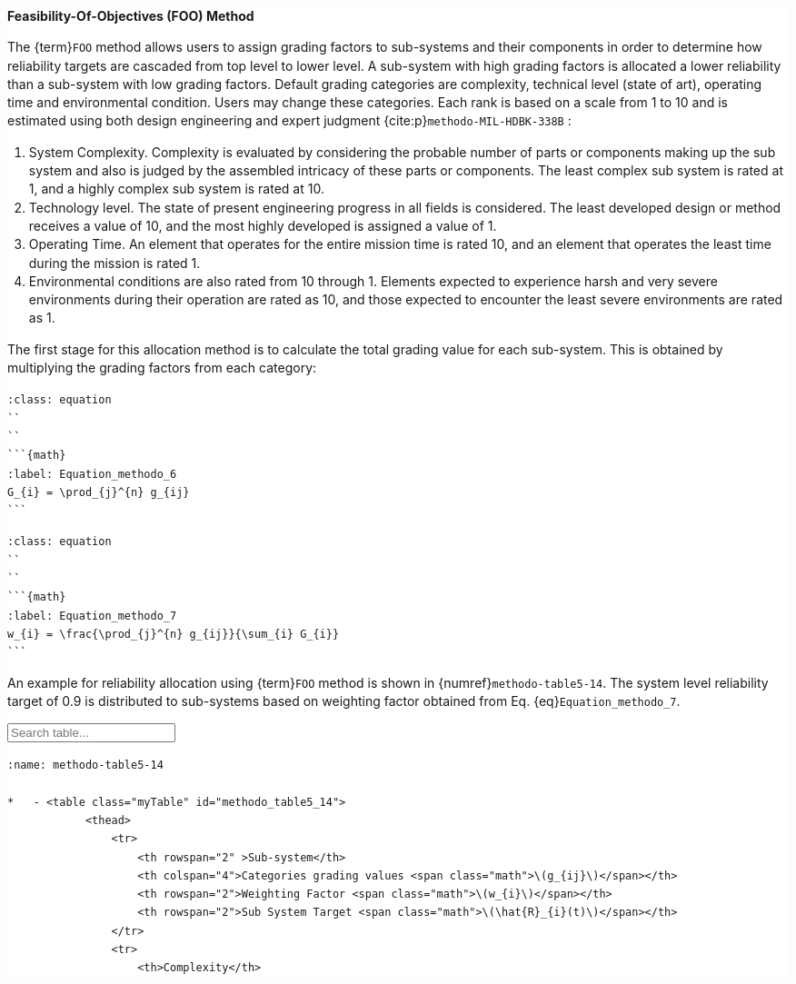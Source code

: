 
**Feasibility-Of-Objectives (FOO) Method**

The {term}`FOO` method allows users to assign grading factors to sub-systems and their components in order to determine how reliability targets are cascaded from top level to lower level. A sub-system with high grading factors is allocated a lower reliability than a sub-system with low grading factors. Default grading categories are complexity, technical level (state of art), operating time and environmental condition. Users may change these categories. Each rank is based on a scale from 1 to 10 and is estimated using both design engineering and expert judgment {cite:p}`methodo-MIL-HDBK-338B` : 

1. System Complexity. Complexity is evaluated by considering the probable number of parts or components making up the sub system and also is judged by the assembled intricacy of these parts or components. The least complex sub system is rated at 1, and a highly complex sub system is rated at 10.
2. Technology level. The state of present engineering progress in all fields is considered. The least developed design or method receives a value of 10, and the most highly developed is assigned a value of 1.
3. Operating Time. An element that operates for the entire mission time is rated 10, and an element that operates the least time during the mission is rated 1.
4. Environmental conditions are also rated from 10 through 1. Elements expected to experience harsh and very severe environments during their operation are rated as 10, and those expected to encounter the least severe environments are rated as 1.


The first stage for this allocation method is to calculate the total grading value for each sub-system. This is obtained by multiplying the grading factors from each category:

````{admonition} Equation
:class: equation
``
``  
```{math}
:label: Equation_methodo_6
G_{i} = \prod_{j}^{n} g_{ij}
```
````

````{admonition} Equation
:class: equation
``
``  
```{math}
:label: Equation_methodo_7
w_{i} = \frac{\prod_{j}^{n} g_{ij}}{\sum_{i} G_{i}}
```
````

An example for reliability allocation using {term}`FOO` method is shown in {numref}`methodo-table5-14`. The system level reliability target of 0.9 is distributed to sub-systems based on weighting factor obtained from Eq. {eq}`Equation_methodo_7`.


<input type="text" class="myInput" id="myInput5-14" onkeyup="searchTableJupyter(this, 'methodo_table5_14')" placeholder="Search table...">

```{list-table} Example of graded allocation of reliability targets to sub-systems
:name: methodo-table5-14

*   - <table class="myTable" id="methodo_table5_14">
            <thead>
                <tr>
                    <th rowspan="2" >Sub-system</th>
                    <th colspan="4">Categories grading values <span class="math">\(g_{ij}\)</span></th>
                    <th rowspan="2">Weighting Factor <span class="math">\(w_{i}\)</span></th>
                    <th rowspan="2">Sub System Target <span class="math">\(\hat{R}_{i}(t)\)</span></th>
                </tr>
                <tr>
                    <th>Complexity</th>
```